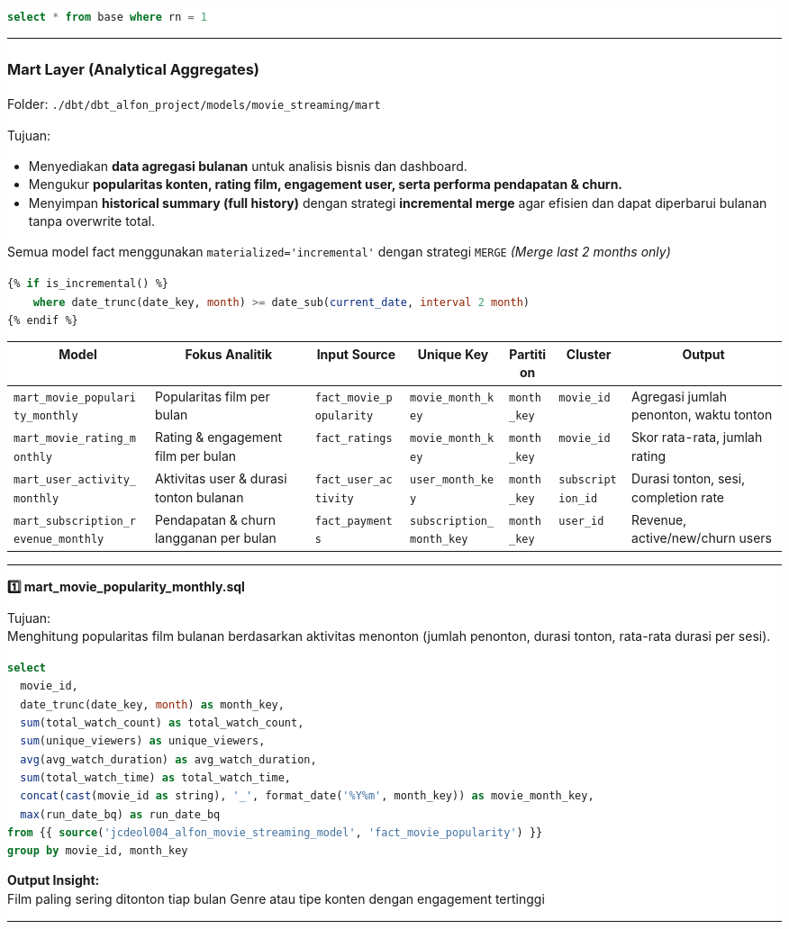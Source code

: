 ```sql
select * from base where rn = 1
```

---

### Mart Layer (Analytical Aggregates)
Folder: `./dbt/dbt_alfon_project/models/movie_streaming/mart`

Tujuan:
- Menyediakan **data agregasi bulanan** untuk analisis bisnis dan dashboard.
- Mengukur **popularitas konten, rating film, engagement user, serta performa pendapatan & churn.**
- Menyimpan **historical summary (full history)** dengan strategi **incremental merge** agar efisien dan dapat diperbarui bulanan tanpa overwrite total.

Semua model fact menggunakan `materialized='incremental'` dengan strategi `MERGE` *(Merge last 2 months only)*
```sql
{% if is_incremental() %}
    where date_trunc(date_key, month) >= date_sub(current_date, interval 2 month)
{% endif %}
```

| Model | Fokus Analitik | Input Source | Unique Key | Partition | Cluster | Output |
|--------|----------------|---------------|-------------|------------|--------|--------|
| `mart_movie_popularity_monthly` | Popularitas film per bulan | `fact_movie_popularity` | `movie_month_key` | `month_key` | `movie_id` | Agregasi jumlah penonton, waktu tonton |
| `mart_movie_rating_monthly` | Rating & engagement film per bulan | `fact_ratings` | `movie_month_key` | `month_key` |`movie_id` | Skor rata-rata, jumlah rating |
| `mart_user_activity_monthly` | Aktivitas user & durasi tonton bulanan | `fact_user_activity` | `user_month_key` | `month_key` | `subscription_id` | Durasi tonton, sesi, completion rate |
| `mart_subscription_revenue_monthly` | Pendapatan & churn langganan per bulan | `fact_payments` | `subscription_month_key` | `month_key` | `user_id` | Revenue, active/new/churn users |


---
**1️⃣ mart_movie_popularity_monthly.sql**     

Tujuan:     
Menghitung popularitas film bulanan berdasarkan aktivitas menonton (jumlah penonton, durasi tonton, rata-rata durasi per sesi).

```sql
select
  movie_id,
  date_trunc(date_key, month) as month_key,
  sum(total_watch_count) as total_watch_count,
  sum(unique_viewers) as unique_viewers,
  avg(avg_watch_duration) as avg_watch_duration,
  sum(total_watch_time) as total_watch_time,
  concat(cast(movie_id as string), '_', format_date('%Y%m', month_key)) as movie_month_key,
  max(run_date_bq) as run_date_bq
from {{ source('jcdeol004_alfon_movie_streaming_model', 'fact_movie_popularity') }}
group by movie_id, month_key
```

**Output Insight:**     
Film paling sering ditonton tiap bulan
Genre atau tipe konten dengan engagement tertinggi

---